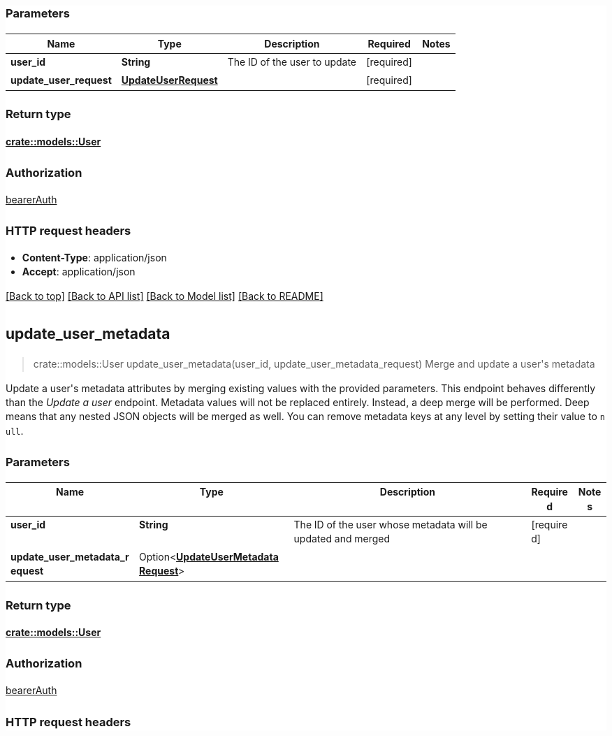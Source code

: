 ### Parameters


Name | Type | Description  | Required | Notes
------------- | ------------- | ------------- | ------------- | -------------
**user_id** | **String** | The ID of the user to update | [required] |
**update_user_request** | [**UpdateUserRequest**](UpdateUserRequest.md) |  | [required] |

### Return type

[**crate::models::User**](User.md)

### Authorization

[bearerAuth](../README.md#bearerAuth)

### HTTP request headers

- **Content-Type**: application/json
- **Accept**: application/json

[[Back to top]](#) [[Back to API list]](../README.md#documentation-for-api-endpoints) [[Back to Model list]](../README.md#documentation-for-models) [[Back to README]](../README.md)


## update_user_metadata

> crate::models::User update_user_metadata(user_id, update_user_metadata_request)
Merge and update a user's metadata

Update a user's metadata attributes by merging existing values with the provided parameters.  This endpoint behaves differently than the *Update a user* endpoint. Metadata values will not be replaced entirely. Instead, a deep merge will be performed. Deep means that any nested JSON objects will be merged as well.  You can remove metadata keys at any level by setting their value to `null`.

### Parameters


Name | Type | Description  | Required | Notes
------------- | ------------- | ------------- | ------------- | -------------
**user_id** | **String** | The ID of the user whose metadata will be updated and merged | [required] |
**update_user_metadata_request** | Option<[**UpdateUserMetadataRequest**](UpdateUserMetadataRequest.md)> |  |  |

### Return type

[**crate::models::User**](User.md)

### Authorization

[bearerAuth](../README.md#bearerAuth)

### HTTP request headers
